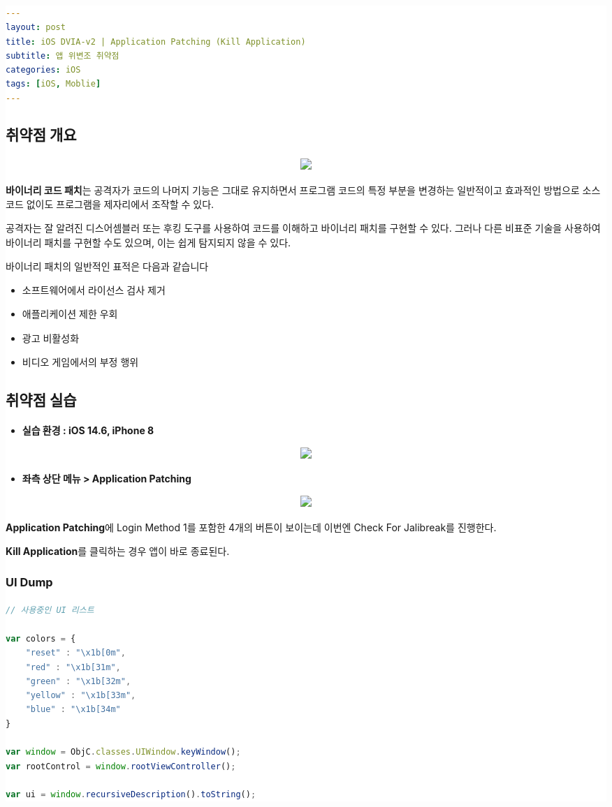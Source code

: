 ```yaml
---
layout: post
title: iOS DVIA-v2 | Application Patching (Kill Application)
subtitle: 앱 위변조 취약점
categories: iOS
tags: [iOS, Moblie]
---
```


## 취약점 개요

<p align="center">
<img src ="https://github.com/peoplstar/peoplstar.github.io/assets/78135526/52fdf7e5-edac-48be-b59f-9b1a94ba490b">
</p>

**바이너리 코드 패치**는 공격자가 코드의 나머지 기능은 그대로 유지하면서 프로그램 코드의 특정 부분을 변경하는 일반적이고 효과적인 방법으로 소스 코드 없이도 프로그램을 제자리에서 조작할 수 있다.

공격자는 잘 알려진 디스어셈블러 또는 후킹 도구를 사용하여 코드를 이해하고 바이너리 패치를 구현할 수 있다. 그러나 다른 비표준 기술을 사용하여 바이너리 패치를 구현할 수도 있으며, 이는 쉽게 탐지되지 않을 수 있다.

바이너리 패치의 일반적인 표적은 다음과 같습니다

* 소프트웨어에서 라이선스 검사 제거

* 애플리케이션 제한 우회

* 광고 비활성화

* 비디오 게임에서의 부정 행위

## 취약점 실습

* **실습 환경 : iOS 14.6, iPhone 8**

<p align="center">
<img src ="https://github.com/peoplstar/peoplstar.github.io/assets/78135526/210b2789-38c1-43b7-bbd8-6c9fb23d3396">
</p>

* **좌측 상단 메뉴 > Application Patching**

<p align="center">
<img src ="https://github.com/peoplstar/peoplstar.github.io/assets/78135526/8ae742d4-2aee-432b-aedf-3db8d9c91884" width = 450>
</p>

**Application Patching**에 Login Method 1를 포함한 4개의 버튼이 보이는데 이번엔 Check For Jalibreak를 진행한다.

**Kill Application**를 클릭하는 경우 앱이 바로 종료된다.

### UI Dump

```Javascript
// 사용중인 UI 리스트

var colors = {
    "reset" : "\x1b[0m",
    "red" : "\x1b[31m",
    "green" : "\x1b[32m",
    "yellow" : "\x1b[33m",
    "blue" : "\x1b[34m"
}

var window = ObjC.classes.UIWindow.keyWindow();
var rootControl = window.rootViewController();

var ui = window.recursiveDescription().toString();
```